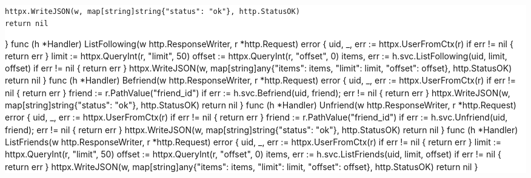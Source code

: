 	httpx.WriteJSON(w, map[string]string{"status": "ok"}, http.StatusOK)
	return nil
}
func (h *Handler) ListFollowing(w http.ResponseWriter, r *http.Request) error {
	uid, _, err := httpx.UserFromCtx(r)
	if err != nil {
		return err
	}
	limit := httpx.QueryInt(r, "limit", 50)
	offset := httpx.QueryInt(r, "offset", 0)
	items, err := h.svc.ListFollowing(uid, limit, offset)
	if err != nil {
		return err
	}
	httpx.WriteJSON(w, map[string]any{"items": items, "limit": limit, "offset": offset}, http.StatusOK)
	return nil
}
func (h *Handler) Befriend(w http.ResponseWriter, r *http.Request) error {
	uid, _, err := httpx.UserFromCtx(r)
	if err != nil {
		return err
	}
	friend := r.PathValue("friend_id")
	if err := h.svc.Befriend(uid, friend); err != nil {
		return err
	}
	httpx.WriteJSON(w, map[string]string{"status": "ok"}, http.StatusOK)
	return nil
}
func (h *Handler) Unfriend(w http.ResponseWriter, r *http.Request) error {
	uid, _, err := httpx.UserFromCtx(r)
	if err != nil {
		return err
	}
	friend := r.PathValue("friend_id")
	if err := h.svc.Unfriend(uid, friend); err != nil {
		return err
	}
	httpx.WriteJSON(w, map[string]string{"status": "ok"}, http.StatusOK)
	return nil
}
func (h *Handler) ListFriends(w http.ResponseWriter, r *http.Request) error {
	uid, _, err := httpx.UserFromCtx(r)
	if err != nil {
		return err
	}
	limit := httpx.QueryInt(r, "limit", 50)
	offset := httpx.QueryInt(r, "offset", 0)
	items, err := h.svc.ListFriends(uid, limit, offset)
	if err != nil {
		return err
	}
	httpx.WriteJSON(w, map[string]any{"items": items, "limit": limit, "offset": offset}, http.StatusOK)
	return nil
}
